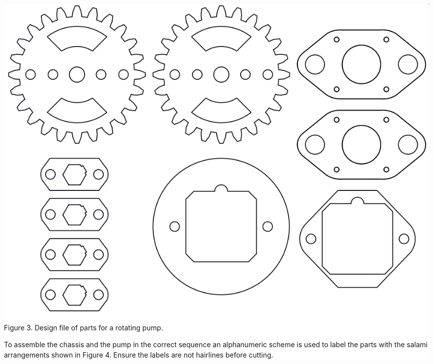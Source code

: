![CAD illustration](images/Figure3_CAD.PNG) 

Figure 3. Design file of parts for a rotating pump.

To assemble the chassis and the pump in the correct sequence an alphanumeric scheme is used to label the parts with the salami arrangements shown in Figure 4. Ensure the labels are not hairlines before cutting.
